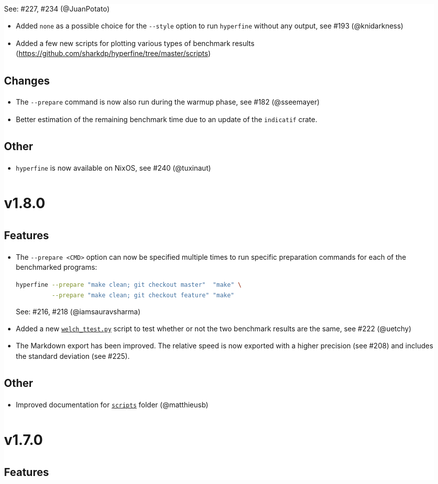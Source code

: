   See: #227, #234 (@JuanPotato)

- Added `none` as a possible choice for the `--style` option to
  run `hyperfine` without any output, see #193 (@knidarkness)

- Added a few new scripts for plotting various types of benchmark
  results (https://github.com/sharkdp/hyperfine/tree/master/scripts)

## Changes

- The `--prepare` command is now also run during the warmup
  phase, see #182 (@sseemayer)

- Better estimation of the remaining benchmark time due to an update
  of the `indicatif` crate.

## Other

- `hyperfine` is now available on NixOS, see #240 (@tuxinaut)

# v1.8.0

## Features

- The `--prepare <CMD>` option can now be specified multiple times to
  run specific preparation commands for each of the benchmarked programs:

  ``` bash
  hyperfine --prepare "make clean; git checkout master"  "make" \
            --prepare "make clean; git checkout feature" "make"
  ```

  See: #216, #218 (@iamsauravsharma)

- Added a new [`welch_ttest.py`](https://github.com/sharkdp/hyperfine/blob/master/scripts/welch_ttest.py) script to test whether or not the two benchmark
  results are the same, see #222 (@uetchy)

- The Markdown export has been improved. The relative speed is now exported
  with a higher precision (see #208) and includes the standard deviation
  (see #225).

## Other

- Improved documentation for [`scripts`](https://github.com/sharkdp/hyperfine/tree/master/scripts) folder (@matthieusb)

# v1.7.0

## Features
